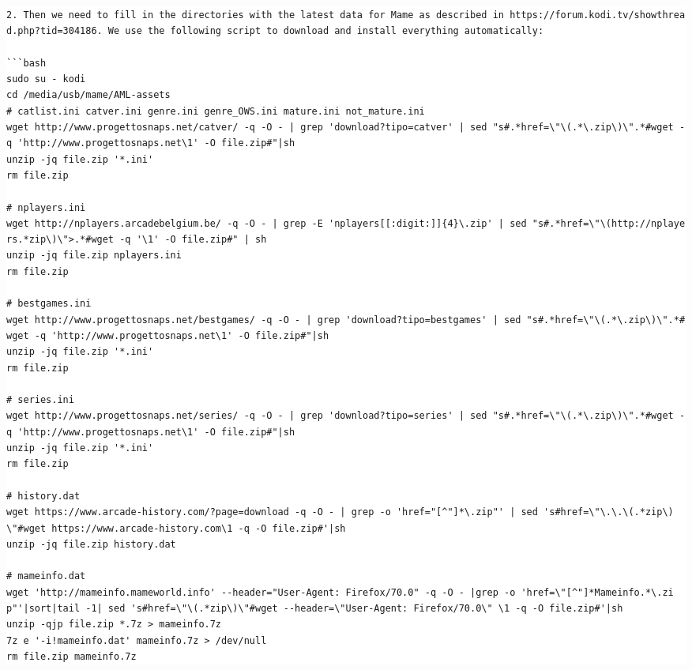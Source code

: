 	2. Then we need to fill in the directories with the latest data for Mame as described in https://forum.kodi.tv/showthread.php?tid=304186. We use the following script to download and install everything automatically:

	```bash
	sudo su - kodi
	cd /media/usb/mame/AML-assets
	# catlist.ini catver.ini genre.ini genre_OWS.ini mature.ini not_mature.ini
	wget http://www.progettosnaps.net/catver/ -q -O - | grep 'download?tipo=catver' | sed "s#.*href=\"\(.*\.zip\)\".*#wget -q 'http://www.progettosnaps.net\1' -O file.zip#"|sh
	unzip -jq file.zip '*.ini'
	rm file.zip

	# nplayers.ini
	wget http://nplayers.arcadebelgium.be/ -q -O - | grep -E 'nplayers[[:digit:]]{4}\.zip' | sed "s#.*href=\"\(http://nplayers.*zip\)\">.*#wget -q '\1' -O file.zip#" | sh
	unzip -jq file.zip nplayers.ini
	rm file.zip

	# bestgames.ini
	wget http://www.progettosnaps.net/bestgames/ -q -O - | grep 'download?tipo=bestgames' | sed "s#.*href=\"\(.*\.zip\)\".*#wget -q 'http://www.progettosnaps.net\1' -O file.zip#"|sh
	unzip -jq file.zip '*.ini'
	rm file.zip

	# series.ini
	wget http://www.progettosnaps.net/series/ -q -O - | grep 'download?tipo=series' | sed "s#.*href=\"\(.*\.zip\)\".*#wget -q 'http://www.progettosnaps.net\1' -O file.zip#"|sh
	unzip -jq file.zip '*.ini'
	rm file.zip

	# history.dat
	wget https://www.arcade-history.com/?page=download -q -O - | grep -o 'href="[^"]*\.zip"' | sed 's#href=\"\.\.\(.*zip\)\"#wget https://www.arcade-history.com\1 -q -O file.zip#'|sh
	unzip -jq file.zip history.dat

	# mameinfo.dat
	wget 'http://mameinfo.mameworld.info' --header="User-Agent: Firefox/70.0" -q -O - |grep -o 'href=\"[^"]*Mameinfo.*\.zip"'|sort|tail -1| sed 's#href=\"\(.*zip\)\"#wget --header=\"User-Agent: Firefox/70.0\" \1 -q -O file.zip#'|sh
	unzip -qjp file.zip *.7z > mameinfo.7z
	7z e '-i!mameinfo.dat' mameinfo.7z > /dev/null
	rm file.zip mameinfo.7z
